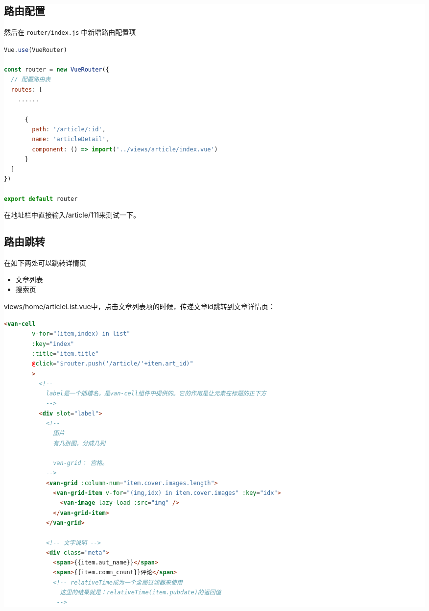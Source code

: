 
## 路由配置

然后在 `router/index.js` 中新增路由配置项

```js
Vue.use(VueRouter)

const router = new VueRouter({
  // 配置路由表
  routes: [
    ......

      {
        path: '/article/:id',
        name: 'articleDetail',
        component: () => import('../views/article/index.vue')
      }
  ]
})

export default router
```

在地址栏中直接输入/article/111来测试一下。



## 路由跳转

在如下两处可以跳转详情页

- 文章列表
- 搜索页

views/home/articleList.vue中，点击文章列表项的时候，传递文章id跳转到文章详情页：

```html
<van-cell
        v-for="(item,index) in list"
        :key="index"
        :title="item.title"
        @click="$router.push('/article/'+item.art_id)"
        >
          <!--
            label是一个插槽名，是van-cell组件中提供的。它的作用是让元素在标题的正下方
            -->
          <div slot="label">
            <!--
              图片
              有几张图，分成几列

              van-grid： 宫格。
            -->
            <van-grid :column-num="item.cover.images.length">
              <van-grid-item v-for="(img,idx) in item.cover.images" :key="idx">
                <van-image lazy-load :src="img" />
              </van-grid-item>
            </van-grid>

            <!-- 文字说明 -->
            <div class="meta">
              <span>{{item.aut_name}}</span>
              <span>{{item.comm_count}}评论</span>
              <!-- relativeTime成为一个全局过滤器来使用
                这里的结果就是：relativeTime(item.pubdate)的返回值
               -->
```